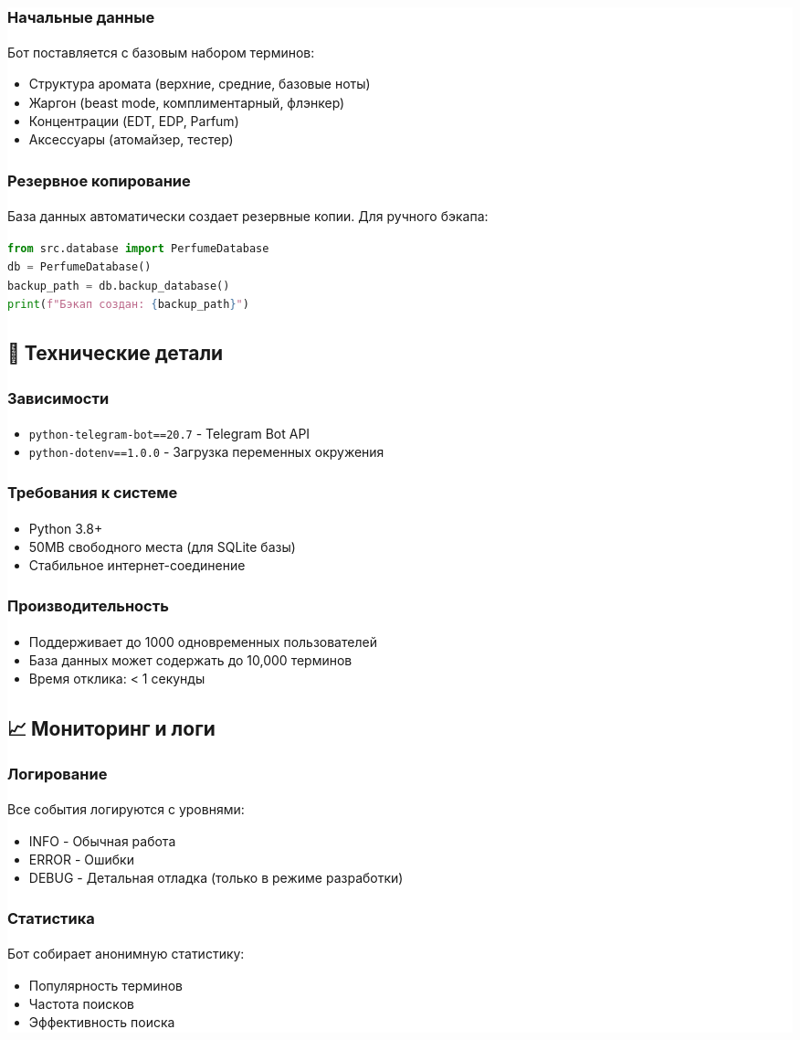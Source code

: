 ### Начальные данные

Бот поставляется с базовым набором терминов:
- Структура аромата (верхние, средние, базовые ноты)
- Жаргон (beast mode, комплиментарный, флэнкер)
- Концентрации (EDT, EDP, Parfum)
- Аксессуары (атомайзер, тестер)

### Резервное копирование

База данных автоматически создает резервные копии. Для ручного бэкапа:
```python
from src.database import PerfumeDatabase
db = PerfumeDatabase()
backup_path = db.backup_database()
print(f"Бэкап создан: {backup_path}")
```

## 🔧 Технические детали

### Зависимости

- `python-telegram-bot==20.7` - Telegram Bot API
- `python-dotenv==1.0.0` - Загрузка переменных окружения

### Требования к системе

- Python 3.8+
- 50MB свободного места (для SQLite базы)
- Стабильное интернет-соединение

### Производительность

- Поддерживает до 1000 одновременных пользователей
- База данных может содержать до 10,000 терминов
- Время отклика: < 1 секунды

## 📈 Мониторинг и логи

### Логирование

Все события логируются с уровнями:
- INFO - Обычная работа
- ERROR - Ошибки
- DEBUG - Детальная отладка (только в режиме разработки)

### Статистика

Бот собирает анонимную статистику:
- Популярность терминов
- Частота поисков
- Эффективность поиска
